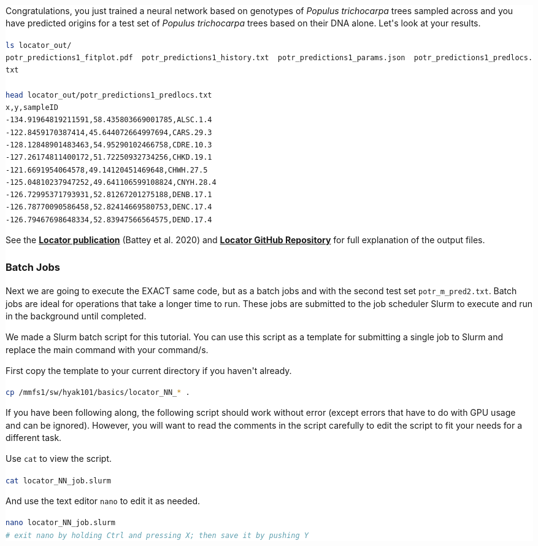 Congratulations, you just trained a neural network based on genotypes of *Populus trichocarpa* trees sampled across and you have predicted origins for a test set of *Populus trichocarpa* trees based on their DNA alone. Let's look at your results. 

```bash
ls locator_out/
potr_predictions1_fitplot.pdf  potr_predictions1_history.txt  potr_predictions1_params.json  potr_predictions1_predlocs.txt

head locator_out/potr_predictions1_predlocs.txt
x,y,sampleID
-134.91964819211591,58.435803669001785,ALSC.1.4
-122.8459170387414,45.644072664997694,CARS.29.3
-128.12848901483463,54.95290102466758,CDRE.10.3
-127.26174811400172,51.72250932734256,CHKD.19.1
-121.6691954064578,49.14120451469648,CHWH.27.5
-125.04810237947252,49.641106599108824,CNYH.28.4
-126.72995371793931,52.81267201275188,DENB.17.1
-126.78770090586458,52.82414669580753,DENC.17.4
-126.79467698648334,52.83947566564575,DEND.17.4
```

See the [**Locator publication**](https://elifesciences.org/articles/54507) (Battey et al. 2020) and [**Locator GitHub Repository**](https://github.com/kr-colab/locator.git) for full explanation of the output files. 

### Batch Jobs

Next we are going to execute the EXACT same code, but as a batch jobs and with the second test set `potr_m_pred2.txt`. Batch jobs are ideal for operations that take a longer time to run. These jobs are submitted to the job scheduler Slurm to execute and run in the background until completed. 

We made a Slurm batch script for this tutorial. You can use this script as a template for submitting a single job to Slurm and replace the main command with your command/s. 

First copy the template to your current directory if you haven't already. 

```bash
cp /mmfs1/sw/hyak101/basics/locator_NN_* .
```

If you have been following along, the following script should work without error (except errors that have to do with GPU usage and can be ignored). However, you will want to read the comments in the script carefully to edit the script to fit your needs for a different task.

Use `cat` to view the script.

```bash 
cat locator_NN_job.slurm
```
And use the text editor `nano` to edit it as needed.

```bash 
nano locator_NN_job.slurm
# exit nano by holding Ctrl and pressing X; then save it by pushing Y
```
